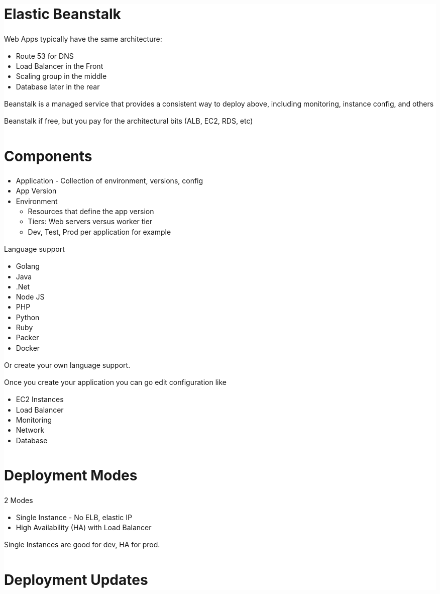 # Elastic Beanstalk

Web Apps typically have the same architecture:

- Route 53 for DNS
- Load Balancer in the Front
- Scaling group in the middle
- Database later in the rear

Beanstalk is a managed service that provides a consistent way to deploy above, including monitoring, instance config, and others

Beanstalk if free, but you pay for the architectural bits (ALB, EC2, RDS, etc)

# Components

- Application - Collection of environment, versions, config
- App Version
- Environment
  - Resources that define the app version
  - Tiers: Web servers versus worker tier
  - Dev, Test, Prod per application for example

Language support
- Golang
- Java
- .Net
- Node JS
- PHP
- Python
- Ruby
- Packer
- Docker

Or create your own language support.

Once you create your application you can go edit configuration like
- EC2 Instances
- Load Balancer
- Monitoring
- Network
- Database

# Deployment Modes

2 Modes
- Single Instance - No ELB, elastic IP
- High Availability (HA) with Load Balancer

Single Instances are good for dev, HA for prod.

# Deployment Updates

